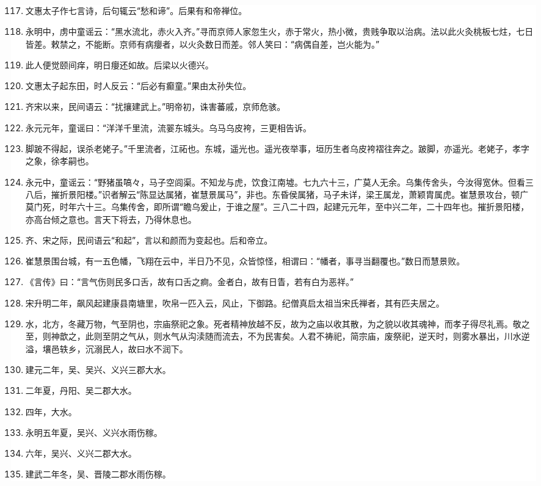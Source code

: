117. <span id="五行-117"></span>
文惠太子作七言诗，后句辄云“愁和谛”。后果有和帝禅位。

118. <span id="五行-118"></span>
永明中，虏中童谣云：“黑水流北，赤火入齐。”寻而京师人家忽生火，赤于常火，热小微，贵贱争取以治病。法以此火灸桃板七炷，七日皆差。敕禁之，不能断。京师有病癭者，以火灸数日而差。邻人笑曰：“病偶自差，岂火能为。”

119. <span id="五行-119"></span>
此人便觉颐间痒，明日癭还如故。后梁以火德兴。

120. <span id="五行-120"></span>
文惠太子起东田，时人反云：“后必有癫童。”果由太孙失位。

121. <span id="五行-121"></span>
齐宋以来，民间语云：“扰攘建武上。”明帝初，诛害蕃戚，京师危骇。

122. <span id="五行-122"></span>
永元元年，童谣曰：“洋洋千里流，流翣东城头。乌马乌皮袴，三更相告诉。

123. <span id="五行-123"></span>
脚跛不得起，误杀老姥子。”千里流者，江祏也。东城，遥光也。遥光夜举事，垣历生者乌皮袴褶往奔之。跛脚，亦遥光。老姥子，孝字之象，徐孝嗣也。

124. <span id="五行-124"></span>
永元中，童谣云：“野猪虽嗃々，马子空闾渠。不知龙与虎，饮食江南墟。七九六十三，广莫人无余。乌集传舍头，今汝得宽休。但看三八后，摧折景阳楼。”识者解云“陈显达属猪，崔慧景属马”，非也。东昏侯属猪，马子未详，梁王属龙，萧颖胄属虎。崔慧景攻台，顿广莫门死，时年六十三。乌集传舍，即所谓“瞻乌爰止，于谁之屋”。三八二十四，起建元元年，至中兴二年，二十四年也。摧折景阳楼，亦高台倾之意也。言天下将去，乃得休息也。

125. <span id="五行-125"></span>
齐、宋之际，民间语云“和起”，言以和颜而为变起也。后和帝立。

126. <span id="五行-126"></span>
崔慧景围台城，有一五色幡，飞翔在云中，半日乃不见，众皆惊怪，相谓曰：“幡者，事寻当翻覆也。”数日而慧景败。

127. <span id="五行-127"></span>
《言传》曰：“言气伤则民多口舌，故有口舌之痾。金者白，故有日眚，若有白为恶祥。”

128. <span id="五行-128"></span>
宋升明二年，飙风起建康县南塘里，吹帛一匹入云，风止，下御路。纪僧真启太祖当宋氏禅者，其有匹夫居之。

129. <span id="五行-129"></span>
水，北方，冬藏万物，气至阴也，宗庙祭祀之象。死者精神放越不反，故为之庙以收其散，为之貌以收其魂神，而孝子得尽礼焉。敬之至，则神歆之，此则至阴之气从，则水气从沟渎随而流去，不为民害矣。人君不祷祀，简宗庙，废祭祀，逆天时，则雾水暴出，川水逆溢，壤邑轶乡，沉溺民人，故曰水不润下。

130. <span id="五行-130"></span>
建元二年，吴、吴兴、义兴三郡大水。

131. <span id="五行-131"></span>
二年夏，丹阳、吴二郡大水。

132. <span id="五行-132"></span>
四年，大水。

133. <span id="五行-133"></span>
永明五年夏，吴兴、义兴水雨伤稼。

134. <span id="五行-134"></span>
六年，吴兴、义兴二郡大水。

135. <span id="五行-135"></span>
建武二年冬，吴、晋陵二郡水雨伤稼。
